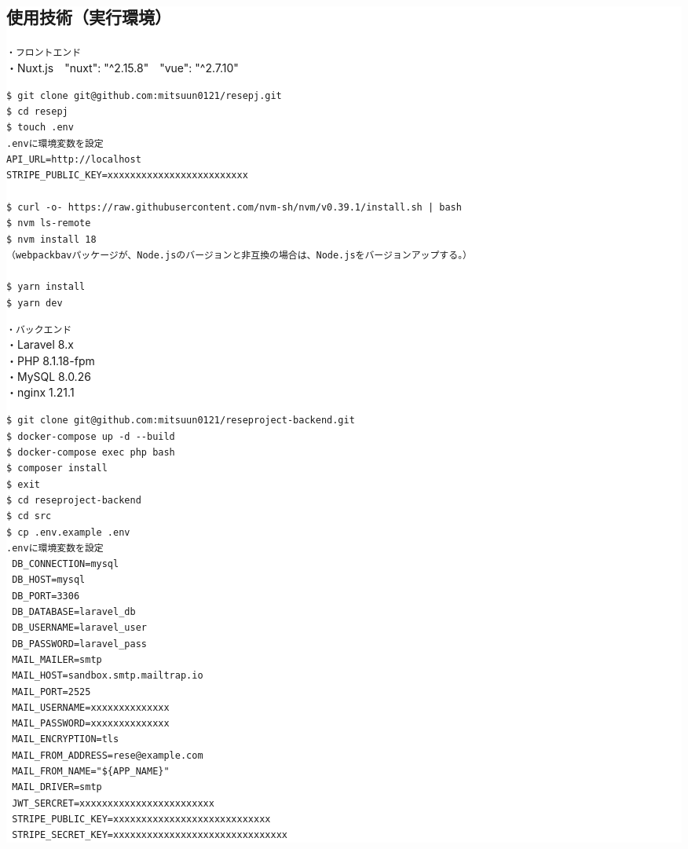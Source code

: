 ## **使用技術（実行環境）**							
`・フロントエンド`							
・Nuxt.js　"nuxt": "^2.15.8"　"vue": "^2.7.10"

	$ git clone git@github.com:mitsuun0121/resepj.git
 	$ cd resepj
  	$ touch .env
   	.envに環境変数を設定
    API_URL=http://localhost
    STRIPE_PUBLIC_KEY=xxxxxxxxxxxxxxxxxxxxxxxxx
    
    $ curl -o- https://raw.githubusercontent.com/nvm-sh/nvm/v0.39.1/install.sh | bash
    $ nvm ls-remote
	$ nvm install 18
 	（webpackbavパッケージが、Node.jsのバージョンと非互換の場合は、Node.jsをバージョンアップする。）
							
	$ yarn install
 	$ yarn dev
							
`・バックエンド`							
・Laravel 8.x							
・PHP 8.1.18-fpm							
・MySQL 8.0.26							
・nginx 1.21.1
  				
	$ git clone git@github.com:mitsuun0121/reseproject-backend.git
 	$ docker-compose up -d --build							
	$ docker-compose exec php bash
 	$ composer install
  	$ exit
 	$ cd reseproject-backend
  	$ cd src
   	$ cp .env.example .env
    .envに環境変数を設定
     DB_CONNECTION=mysql
	 DB_HOST=mysql
	 DB_PORT=3306
	 DB_DATABASE=laravel_db
	 DB_USERNAME=laravel_user
	 DB_PASSWORD=laravel_pass
 	 MAIL_MAILER=smtp
	 MAIL_HOST=sandbox.smtp.mailtrap.io
	 MAIL_PORT=2525
	 MAIL_USERNAME=xxxxxxxxxxxxxx
	 MAIL_PASSWORD=xxxxxxxxxxxxxx
	 MAIL_ENCRYPTION=tls
	 MAIL_FROM_ADDRESS=rese@example.com
	 MAIL_FROM_NAME="${APP_NAME}"
	 MAIL_DRIVER=smtp
	 JWT_SERCRET=xxxxxxxxxxxxxxxxxxxxxxxx
	 STRIPE_PUBLIC_KEY=xxxxxxxxxxxxxxxxxxxxxxxxxxxx
	 STRIPE_SECRET_KEY=xxxxxxxxxxxxxxxxxxxxxxxxxxxxxxx
  